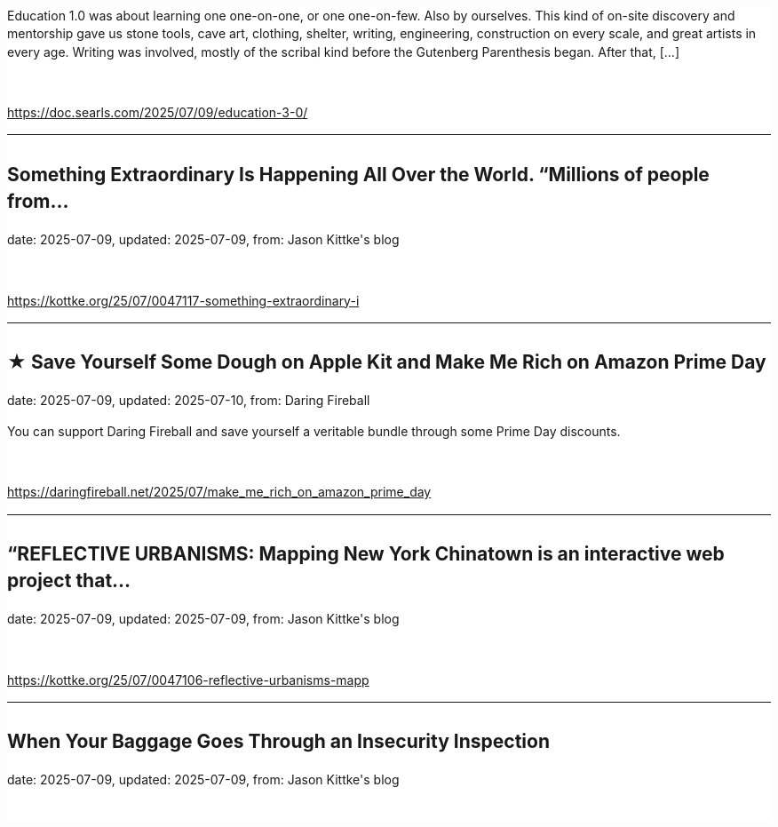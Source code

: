 Education 1.0 was about learning one one-on-one, or one one-on-few. Also by ourselves. This kind of on-site discovery and mentorship gave us stone tools, cave art, clothing, shelter, writing, engineering, construction on every scale, and great artists in every age. Writing was involved, mostly of the scribal kind before the Gutenberg Parenthesis began. After that, [&#8230;] 

<br> 

<https://doc.searls.com/2025/07/09/education-3-0/>

---

##  Something Extraordinary Is Happening All Over the World. &#8220;Millions of people from... 

date: 2025-07-09, updated: 2025-07-09, from: Jason Kittke's blog

 

<br> 

<https://kottke.org/25/07/0047117-something-extraordinary-i>

---

## ★ Save Yourself Some Dough on Apple Kit and Make Me Rich on Amazon Prime Day

date: 2025-07-09, updated: 2025-07-10, from: Daring Fireball

You can support Daring Fireball and save yourself a veritable bundle through some Prime Day discounts. 

<br> 

<https://daringfireball.net/2025/07/make_me_rich_on_amazon_prime_day>

---

##  &#8220;REFLECTIVE URBANISMS: Mapping New York Chinatown is an interactive web project that... 

date: 2025-07-09, updated: 2025-07-09, from: Jason Kittke's blog

 

<br> 

<https://kottke.org/25/07/0047106-reflective-urbanisms-mapp>

---

##  When Your Baggage Goes Through an Insecurity Inspection 

date: 2025-07-09, updated: 2025-07-09, from: Jason Kittke's blog

 

<br> 
